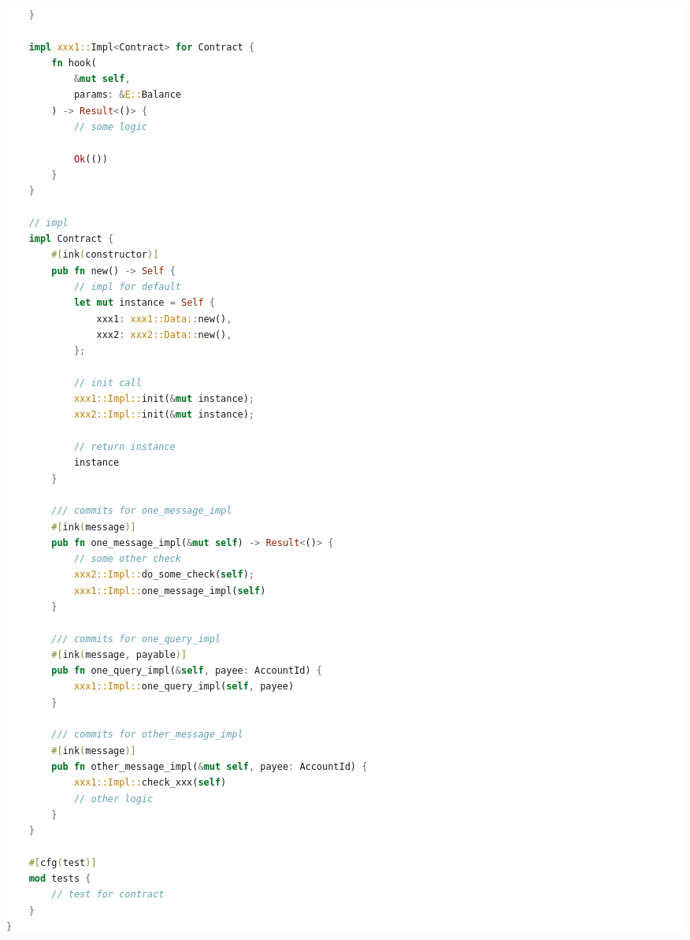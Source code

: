 ```rust
    }

    impl xxx1::Impl<Contract> for Contract {
        fn hook(
            &mut self,
            params: &E::Balance
        ) -> Result<()> {
            // some logic

            Ok(())
        }
    }

    // impl
    impl Contract {
        #[ink(constructor)]
        pub fn new() -> Self {
            // impl for default
            let mut instance = Self {
                xxx1: xxx1::Data::new(),
                xxx2: xxx2::Data::new(),
            };

            // init call
            xxx1::Impl::init(&mut instance);
            xxx2::Impl::init(&mut instance);

            // return instance
            instance
        }

        /// commits for one_message_impl
        #[ink(message)]
        pub fn one_message_impl(&mut self) -> Result<()> {
            // some other check
            xxx2::Impl::do_some_check(self);
            xxx1::Impl::one_message_impl(self)
        }

        /// commits for one_query_impl
        #[ink(message, payable)]
        pub fn one_query_impl(&self, payee: AccountId) {
            xxx1::Impl::one_query_impl(self, payee)
        }

        /// commits for other_message_impl
        #[ink(message)]
        pub fn other_message_impl(&mut self, payee: AccountId) {
            xxx1::Impl::check_xxx(self)
            // other logic
        }
    }

    #[cfg(test)]
    mod tests {
        // test for contract
    }
}
```
